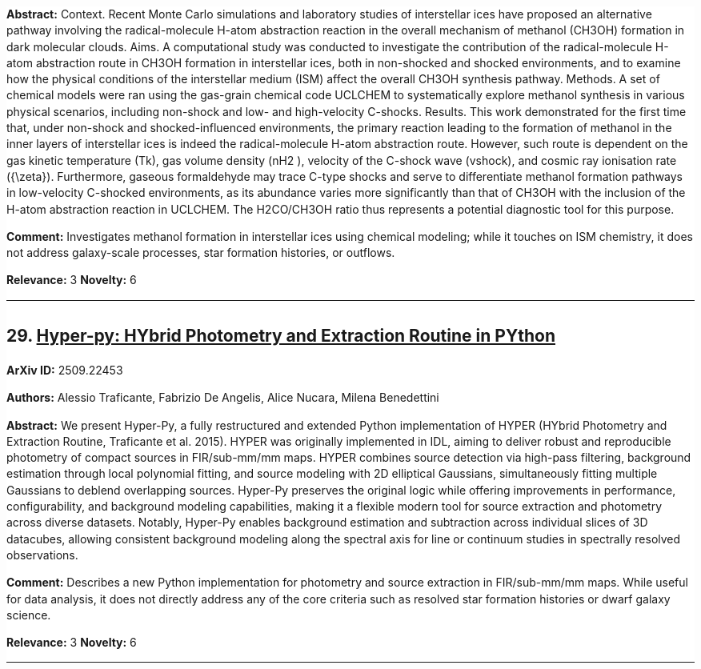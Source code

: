 **Abstract:** Context. Recent Monte Carlo simulations and laboratory studies of interstellar ices have proposed an alternative pathway involving the radical-molecule H-atom abstraction reaction in the overall mechanism of methanol (CH3OH) formation in dark molecular clouds. Aims. A computational study was conducted to investigate the contribution of the radical-molecule H-atom abstraction route in CH3OH formation in interstellar ices, both in non-shocked and shocked environments, and to examine how the physical conditions of the interstellar medium (ISM) affect the overall CH3OH synthesis pathway. Methods. A set of chemical models were ran using the gas-grain chemical code UCLCHEM to systematically explore methanol synthesis in various physical scenarios, including non-shock and low- and high-velocity C-shocks. Results. This work demonstrated for the first time that, under non-shock and shocked-influenced environments, the primary reaction leading to the formation of methanol in the inner layers of interstellar ices is indeed the radical-molecule H-atom abstraction route. However, such route is dependent on the gas kinetic temperature (Tk), gas volume density (nH2 ), velocity of the C-shock wave (vshock), and cosmic ray ionisation rate ({\zeta}). Furthermore, gaseous formaldehyde may trace C-type shocks and serve to differentiate methanol formation pathways in low-velocity C-shocked environments, as its abundance varies more significantly than that of CH3OH with the inclusion of the H-atom abstraction reaction in UCLCHEM. The H2CO/CH3OH ratio thus represents a potential diagnostic tool for this purpose.

**Comment:** Investigates methanol formation in interstellar ices using chemical modeling; while it touches on ISM chemistry, it does not address galaxy-scale processes, star formation histories, or outflows.

**Relevance:** 3
**Novelty:** 6

---

## 29. [Hyper-py: HYbrid Photometry and Extraction Routine in PYthon](https://arxiv.org/abs/2509.22453) <a id="link29"></a>

**ArXiv ID:** 2509.22453

**Authors:** Alessio Traficante, Fabrizio De Angelis, Alice Nucara, Milena Benedettini

**Abstract:** We present Hyper-Py, a fully restructured and extended Python implementation of HYPER (HYbrid Photometry and Extraction Routine, Traficante et al. 2015). HYPER was originally implemented in IDL, aiming to deliver robust and reproducible photometry of compact sources in FIR/sub-mm/mm maps. HYPER combines source detection via high-pass filtering, background estimation through local polynomial fitting, and source modeling with 2D elliptical Gaussians, simultaneously fitting multiple Gaussians to deblend overlapping sources. Hyper-Py preserves the original logic while offering improvements in performance, configurability, and background modeling capabilities, making it a flexible modern tool for source extraction and photometry across diverse datasets. Notably, Hyper-Py enables background estimation and subtraction across individual slices of 3D datacubes, allowing consistent background modeling along the spectral axis for line or continuum studies in spectrally resolved observations.

**Comment:** Describes a new Python implementation for photometry and source extraction in FIR/sub-mm/mm maps. While useful for data analysis, it does not directly address any of the core criteria such as resolved star formation histories or dwarf galaxy science.

**Relevance:** 3
**Novelty:** 6

---